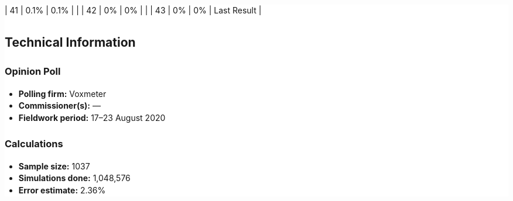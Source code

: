 | 41 | 0.1% | 0.1% |  |
| 42 | 0% | 0% |  |
| 43 | 0% | 0% | Last Result |


## Technical Information

### Opinion Poll

+ **Polling firm:** Voxmeter
+ **Commissioner(s):** —
+ **Fieldwork period:** 17–23 August 2020

### Calculations

+ **Sample size:** 1037
+ **Simulations done:** 1,048,576
+ **Error estimate:** 2.36%


